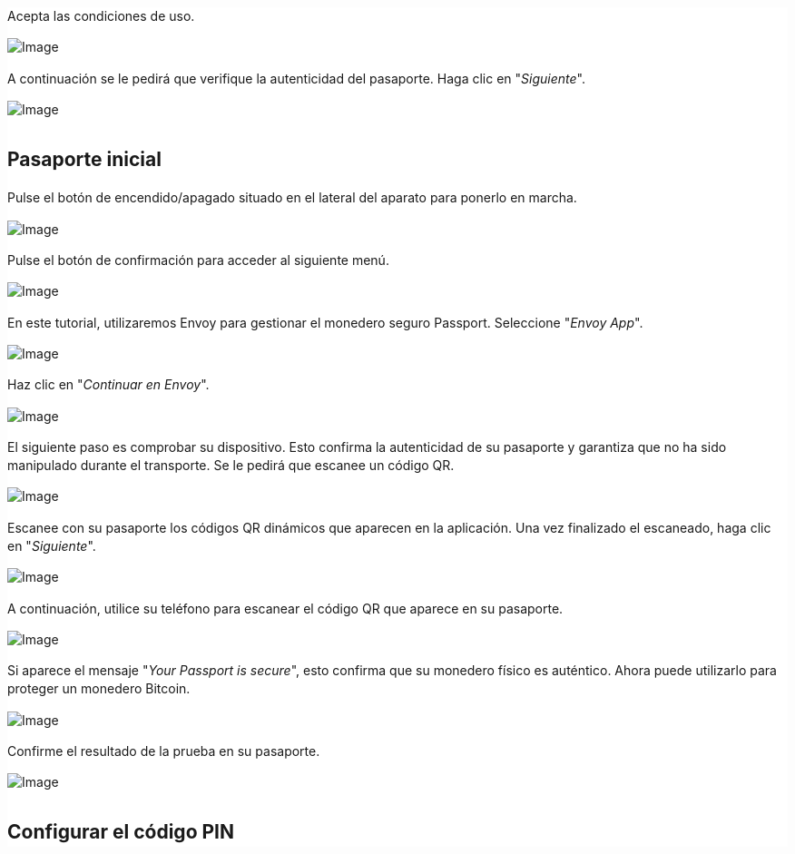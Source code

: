 Acepta las condiciones de uso.

![Image](assets/fr/55.webp)

A continuación se le pedirá que verifique la autenticidad del pasaporte. Haga clic en "*Siguiente*".

![Image](assets/fr/56.webp)

## Pasaporte inicial

Pulse el botón de encendido/apagado situado en el lateral del aparato para ponerlo en marcha.

![Image](assets/fr/04.webp)

Pulse el botón de confirmación para acceder al siguiente menú.

![Image](assets/fr/05.webp)

En este tutorial, utilizaremos Envoy para gestionar el monedero seguro Passport. Seleccione "*Envoy App*".

![Image](assets/fr/57.webp)

Haz clic en "*Continuar en Envoy*".

![Image](assets/fr/58.webp)

El siguiente paso es comprobar su dispositivo. Esto confirma la autenticidad de su pasaporte y garantiza que no ha sido manipulado durante el transporte. Se le pedirá que escanee un código QR.

![Image](assets/fr/08.webp)

Escanee con su pasaporte los códigos QR dinámicos que aparecen en la aplicación. Una vez finalizado el escaneado, haga clic en "*Siguiente*".

![Image](assets/fr/59.webp)

A continuación, utilice su teléfono para escanear el código QR que aparece en su pasaporte.

![Image](assets/fr/60.webp)

Si aparece el mensaje "*Your Passport is secure*", esto confirma que su monedero físico es auténtico. Ahora puede utilizarlo para proteger un monedero Bitcoin.

![Image](assets/fr/61.webp)

Confirme el resultado de la prueba en su pasaporte.

![Image](assets/fr/14.webp)

## Configurar el código PIN
